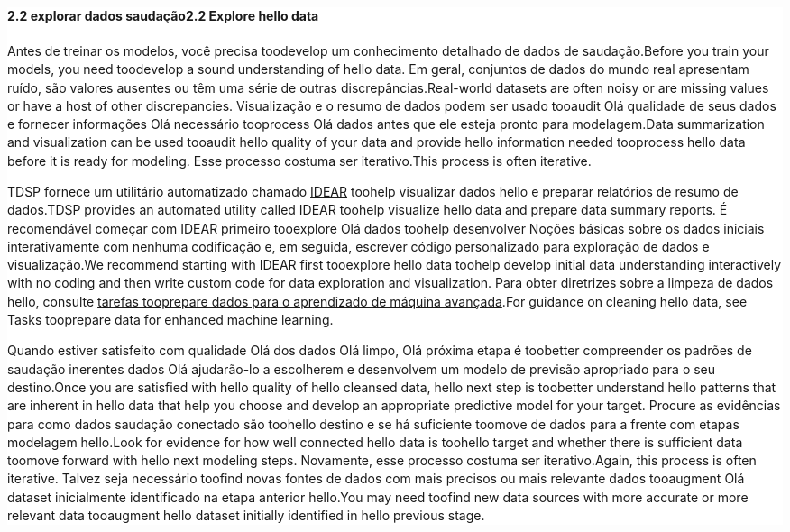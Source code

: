 #### <a name="22-explore-hello-data"></a><span data-ttu-id="9aac4-193">2.2 explorar dados saudação</span><span class="sxs-lookup"><span data-stu-id="9aac4-193">2.2 Explore hello data</span></span>
<span data-ttu-id="9aac4-194">Antes de treinar os modelos, você precisa toodevelop um conhecimento detalhado de dados de saudação.</span><span class="sxs-lookup"><span data-stu-id="9aac4-194">Before you train your models, you need toodevelop a sound understanding of hello data.</span></span> <span data-ttu-id="9aac4-195">Em geral, conjuntos de dados do mundo real apresentam ruído, são valores ausentes ou têm uma série de outras discrepâncias.</span><span class="sxs-lookup"><span data-stu-id="9aac4-195">Real-world datasets are often noisy or are missing values or have a host of other discrepancies.</span></span> <span data-ttu-id="9aac4-196">Visualização e o resumo de dados podem ser usado tooaudit Olá qualidade de seus dados e fornecer informações Olá necessário tooprocess Olá dados antes que ele esteja pronto para modelagem.</span><span class="sxs-lookup"><span data-stu-id="9aac4-196">Data summarization and visualization can be used tooaudit hello quality of your data and provide hello information needed tooprocess hello data before it is ready for modeling.</span></span> <span data-ttu-id="9aac4-197">Esse processo costuma ser iterativo.</span><span class="sxs-lookup"><span data-stu-id="9aac4-197">This process is often iterative.</span></span>

<span data-ttu-id="9aac4-198">TDSP fornece um utilitário automatizado chamado [IDEAR](https://github.com/Azure/Azure-TDSP-Utilities/blob/master/DataScienceUtilities/DataReport-Utils) toohelp visualizar dados hello e preparar relatórios de resumo de dados.</span><span class="sxs-lookup"><span data-stu-id="9aac4-198">TDSP provides an automated utility called [IDEAR](https://github.com/Azure/Azure-TDSP-Utilities/blob/master/DataScienceUtilities/DataReport-Utils) toohelp visualize hello data and prepare data summary reports.</span></span> <span data-ttu-id="9aac4-199">É recomendável começar com IDEAR primeiro tooexplore Olá dados toohelp desenvolver Noções básicas sobre os dados iniciais interativamente com nenhuma codificação e, em seguida, escrever código personalizado para exploração de dados e visualização.</span><span class="sxs-lookup"><span data-stu-id="9aac4-199">We recommend starting with IDEAR first tooexplore hello data toohelp develop initial data understanding interactively with no coding and then write custom code for data exploration and visualization.</span></span> <span data-ttu-id="9aac4-200">Para obter diretrizes sobre a limpeza de dados hello, consulte [tarefas tooprepare dados para o aprendizado de máquina avançada](machine-learning-data-science-prepare-data.md).</span><span class="sxs-lookup"><span data-stu-id="9aac4-200">For guidance on cleaning hello data, see [Tasks tooprepare data for enhanced machine learning](machine-learning-data-science-prepare-data.md).</span></span>  

<span data-ttu-id="9aac4-201">Quando estiver satisfeito com qualidade Olá dos dados Olá limpo, Olá próxima etapa é toobetter compreender os padrões de saudação inerentes dados Olá ajudarão-lo a escolherem e desenvolvem um modelo de previsão apropriado para o seu destino.</span><span class="sxs-lookup"><span data-stu-id="9aac4-201">Once you are satisfied with hello quality of hello cleansed data, hello next step is toobetter understand hello patterns that are inherent in hello data that help you choose and develop an appropriate predictive model for your target.</span></span> <span data-ttu-id="9aac4-202">Procure as evidências para como dados saudação conectado são toohello destino e se há suficiente toomove de dados para a frente com etapas modelagem hello.</span><span class="sxs-lookup"><span data-stu-id="9aac4-202">Look for evidence for how well connected hello data is toohello target and whether there is sufficient data toomove forward with hello next modeling steps.</span></span> <span data-ttu-id="9aac4-203">Novamente, esse processo costuma ser iterativo.</span><span class="sxs-lookup"><span data-stu-id="9aac4-203">Again, this process is often iterative.</span></span> <span data-ttu-id="9aac4-204">Talvez seja necessário toofind novas fontes de dados com mais precisos ou mais relevante dados tooaugment Olá dataset inicialmente identificado na etapa anterior hello.</span><span class="sxs-lookup"><span data-stu-id="9aac4-204">You may need toofind new data sources with more accurate or more relevant data tooaugment hello dataset initially identified in hello previous stage.</span></span>  
